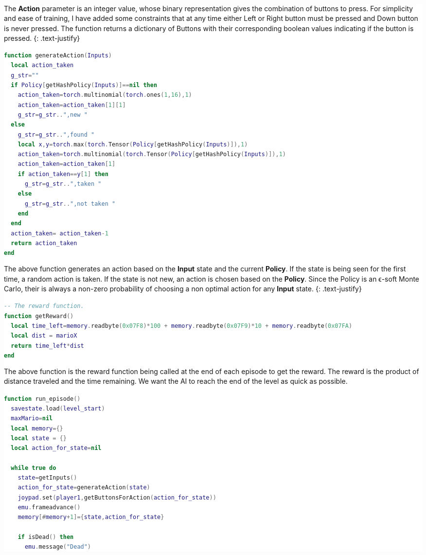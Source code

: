 The __Action__ parameter is an integer value, whose binary representation gives the combination of buttons to press. For simplicity and ease of training,  I have added some constraints that at any time either Left or Right button must be pressed and Down button is never pressed. The function returns a dictionary of Buttons with their corresponding boolean values indicating if the button is pressed.
{: .text-justify}

```lua
function generateAction(Inputs)
  local action_taken
  g_str=""
  if Policy[getHashPolicy(Inputs)]==nil then
    action_taken=torch.multinomial(torch.ones(1,16),1)
    action_taken=action_taken[1][1]
    g_str=g_str..",new "
  else
    g_str=g_str..",found "
    local x,y=torch.max(torch.Tensor(Policy[getHashPolicy(Inputs)]),1)
    action_taken=torch.multinomial(torch.Tensor(Policy[getHashPolicy(Inputs)]),1)
    action_taken=action_taken[1]
    if action_taken==y[1] then
      g_str=g_str..",taken "
    else
      g_str=g_str..",not taken "
    end
  end
  action_taken= action_taken-1
  return action_taken
end
```
The above function generates an action based on the __Input__ state and the current __Policy__. If the state is being seen for the first time, a random action is taken. If the state is not new, an action is chosen based on the __Policy__. Since the Policy is an &#1013;-soft Monte Carlo, their is always a non-zero probability of choosing a non optimal action for any __Input__ state.
{: .text-justify}

```lua
-- The reward function.
function getReward()
  local time_left=memory.readbyte(0x07F8)*100 + memory.readbyte(0x07F9)*10 + memory.readbyte(0x07FA)
  local dist = marioX
  return time_left*dist
end
```
The above function is the reward function being called at the end of each episode to get the reward. The reward is the product of distance traveled and the time remaining. We want the AI to reach the end of the level as quick as possible.

```lua
function run_episode()
  savestate.load(level_start)
  maxMario=nil
  local memory={}
  local state = {}
  local action_for_state=nil
  
  while true do
    state=getInputs()
    action_for_state=generateAction(state)
    joypad.set(player1,getButtonsForAction(action_for_state))
    emu.frameadvance()
    memory[#memory+1]={state,action_for_state}
    
    if isDead() then
      emu.message("Dead")
```